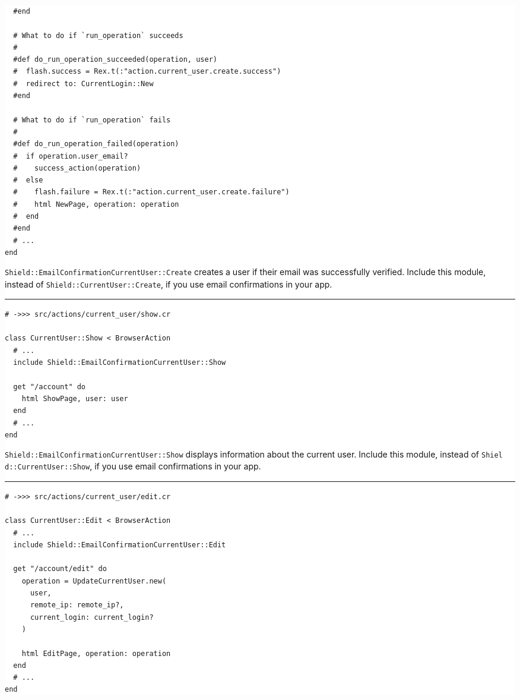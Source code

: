    ```crystal
     #end

     # What to do if `run_operation` succeeds
     #
     #def do_run_operation_succeeded(operation, user)
     #  flash.success = Rex.t(:"action.current_user.create.success")
     #  redirect to: CurrentLogin::New
     #end

     # What to do if `run_operation` fails
     #
     #def do_run_operation_failed(operation)
     #  if operation.user_email?
     #    success_action(operation)
     #  else
     #    flash.failure = Rex.t(:"action.current_user.create.failure")
     #    html NewPage, operation: operation
     #  end
     #end
     # ...
   end
   ```
   
   `Shield::EmailConfirmationCurrentUser::Create` creates a user if their email was successfully verified. Include this module, instead of `Shield::CurrentUser::Create`, if you use email confirmations in your app.

   ---
   ```crystal
   # ->>> src/actions/current_user/show.cr

   class CurrentUser::Show < BrowserAction
     # ...
     include Shield::EmailConfirmationCurrentUser::Show

     get "/account" do
       html ShowPage, user: user
     end
     # ...
   end
   ```
   
   `Shield::EmailConfirmationCurrentUser::Show` displays information about the current user. Include this module, instead of `Shield::CurrentUser::Show`, if you use email confirmations in your app.

   ---
   ```crystal
   # ->>> src/actions/current_user/edit.cr

   class CurrentUser::Edit < BrowserAction
     # ...
     include Shield::EmailConfirmationCurrentUser::Edit

     get "/account/edit" do
       operation = UpdateCurrentUser.new(
         user,
         remote_ip: remote_ip?,
         current_login: current_login?
       )

       html EditPage, operation: operation
     end
     # ...
   end
   ```
   